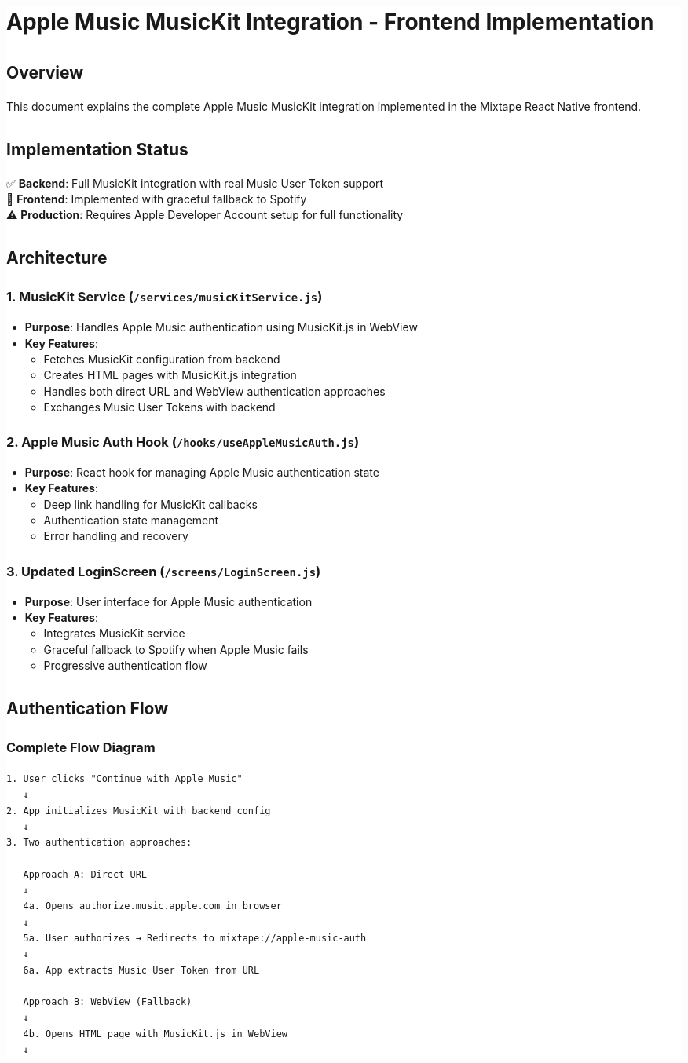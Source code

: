 # Apple Music MusicKit Integration - Frontend Implementation

## Overview
This document explains the complete Apple Music MusicKit integration implemented in the Mixtape React Native frontend.

## Implementation Status
✅ **Backend**: Full MusicKit integration with real Music User Token support  
🔄 **Frontend**: Implemented with graceful fallback to Spotify  
⚠️ **Production**: Requires Apple Developer Account setup for full functionality

## Architecture

### 1. MusicKit Service (`/services/musicKitService.js`)
- **Purpose**: Handles Apple Music authentication using MusicKit.js in WebView
- **Key Features**:
  - Fetches MusicKit configuration from backend
  - Creates HTML pages with MusicKit.js integration
  - Handles both direct URL and WebView authentication approaches
  - Exchanges Music User Tokens with backend

### 2. Apple Music Auth Hook (`/hooks/useAppleMusicAuth.js`)
- **Purpose**: React hook for managing Apple Music authentication state
- **Key Features**:
  - Deep link handling for MusicKit callbacks
  - Authentication state management
  - Error handling and recovery

### 3. Updated LoginScreen (`/screens/LoginScreen.js`)
- **Purpose**: User interface for Apple Music authentication
- **Key Features**:
  - Integrates MusicKit service
  - Graceful fallback to Spotify when Apple Music fails
  - Progressive authentication flow

## Authentication Flow

### Complete Flow Diagram
```
1. User clicks "Continue with Apple Music"
   ↓
2. App initializes MusicKit with backend config
   ↓
3. Two authentication approaches:
   
   Approach A: Direct URL
   ↓
   4a. Opens authorize.music.apple.com in browser
   ↓
   5a. User authorizes → Redirects to mixtape://apple-music-auth
   ↓
   6a. App extracts Music User Token from URL
   
   Approach B: WebView (Fallback)
   ↓
   4b. Opens HTML page with MusicKit.js in WebView
   ↓
```